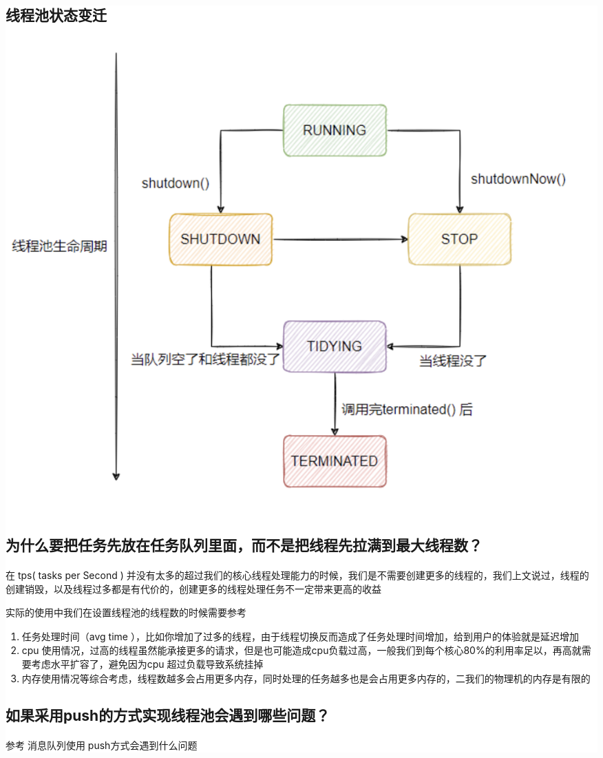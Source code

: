 ## 线程池状态变迁

![image-20220504134927508](assets/image-20220504134927508.png)

## 为什么要把任务先放在任务队列里面，而不是把线程先拉满到最大线程数？

在 tps( tasks per Second ) 并没有太多的超过我们的核心线程处理能力的时候，我们是不需要创建更多的线程的，我们上文说过，线程的创建销毁，以及线程过多都是有代价的，创建更多的线程处理任务不一定带来更高的收益

实际的使用中我们在设置线程池的线程数的时候需要参考

1. 任务处理时间（avg time ），比如你增加了过多的线程，由于线程切换反而造成了任务处理时间增加，给到用户的体验就是延迟增加
2. cpu 使用情况，过高的线程虽然能承接更多的请求，但是也可能造成cpu负载过高，一般我们到每个核心80%的利用率足以，再高就需要考虑水平扩容了，避免因为cpu 超过负载导致系统挂掉
3. 内存使用情况等综合考虑，线程数越多会占用更多内存，同时处理的任务越多也是会占用更多内存的，二我们的物理机的内存是有限的

## 如果采用push的方式实现线程池会遇到哪些问题？

参考 消息队列使用  push方式会遇到什么问题







